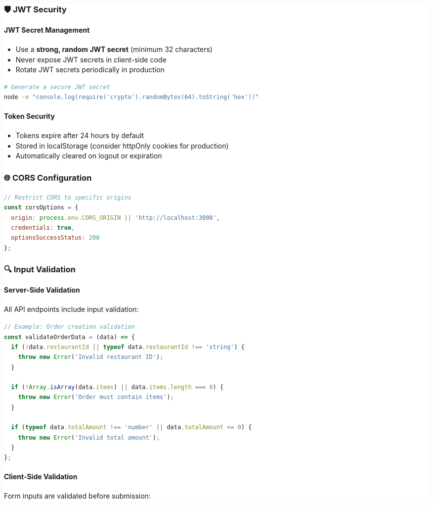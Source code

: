 ### 🛡️ JWT Security

#### JWT Secret Management
- Use a **strong, random JWT secret** (minimum 32 characters)
- Never expose JWT secrets in client-side code
- Rotate JWT secrets periodically in production

```bash
# Generate a secure JWT secret
node -e "console.log(require('crypto').randomBytes(64).toString('hex'))"
```

#### Token Security
- Tokens expire after 24 hours by default
- Stored in localStorage (consider httpOnly cookies for production)
- Automatically cleared on logout or expiration

### 🌐 CORS Configuration

```javascript
// Restrict CORS to specific origins
const corsOptions = {
  origin: process.env.CORS_ORIGIN || 'http://localhost:3000',
  credentials: true,
  optionsSuccessStatus: 200
};
```

### 🔍 Input Validation

#### Server-Side Validation
All API endpoints include input validation:

```javascript
// Example: Order creation validation
const validateOrderData = (data) => {
  if (!data.restaurantId || typeof data.restaurantId !== 'string') {
    throw new Error('Invalid restaurant ID');
  }
  
  if (!Array.isArray(data.items) || data.items.length === 0) {
    throw new Error('Order must contain items');
  }
  
  if (typeof data.totalAmount !== 'number' || data.totalAmount <= 0) {
    throw new Error('Invalid total amount');
  }
};
```

#### Client-Side Validation
Form inputs are validated before submission:
